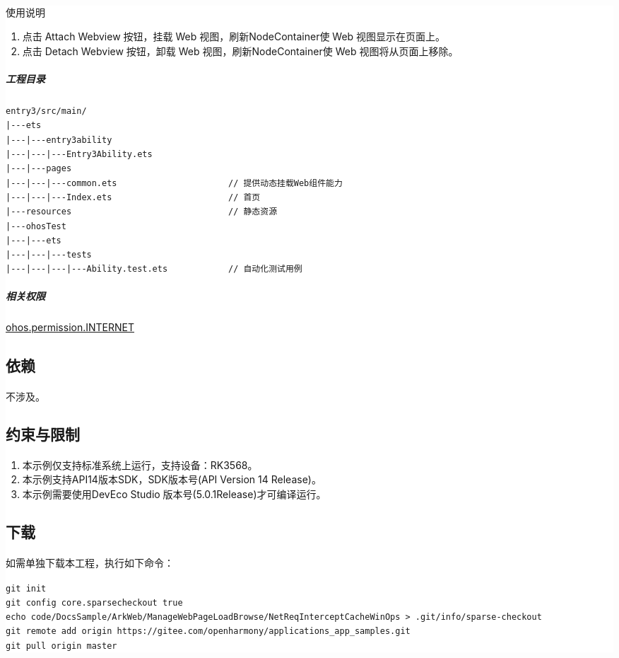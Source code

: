 
使用说明

1. 点击 Attach Webview 按钮，挂载 Web 视图，刷新NodeContainer使 Web 视图显示在页面上。
1. 点击 Detach Webview 按钮，卸载 Web 视图，刷新NodeContainer使 Web 视图将从页面上移除。

##### 工程目录

```
entry3/src/main/
|---ets
|---|---entry3ability
|---|---|---Entry3Ability.ets
|---|---pages
|---|---|---common.ets						// 提供动态挂载Web组件能力
|---|---|---Index.ets						// 首页
|---resources								// 静态资源
|---ohosTest
|---|---ets
|---|---|---tests
|---|---|---|---Ability.test.ets            // 自动化测试用例
```


##### 相关权限

[ohos.permission.INTERNET](https://docs.openharmony.cn/pages/v5.0/zh-cn/application-dev/security/AccessToken/permissions-for-all.md#ohospermissioninternet)

## 依赖

不涉及。

## 约束与限制

1. 本示例仅支持标准系统上运行，支持设备：RK3568。
2. 本示例支持API14版本SDK，SDK版本号(API Version 14 Release)。
3. 本示例需要使用DevEco Studio 版本号(5.0.1Release)才可编译运行。

## 下载

如需单独下载本工程，执行如下命令：

```
git init
git config core.sparsecheckout true
echo code/DocsSample/ArkWeb/ManageWebPageLoadBrowse/NetReqInterceptCacheWinOps > .git/info/sparse-checkout
git remote add origin https://gitee.com/openharmony/applications_app_samples.git
git pull origin master
```